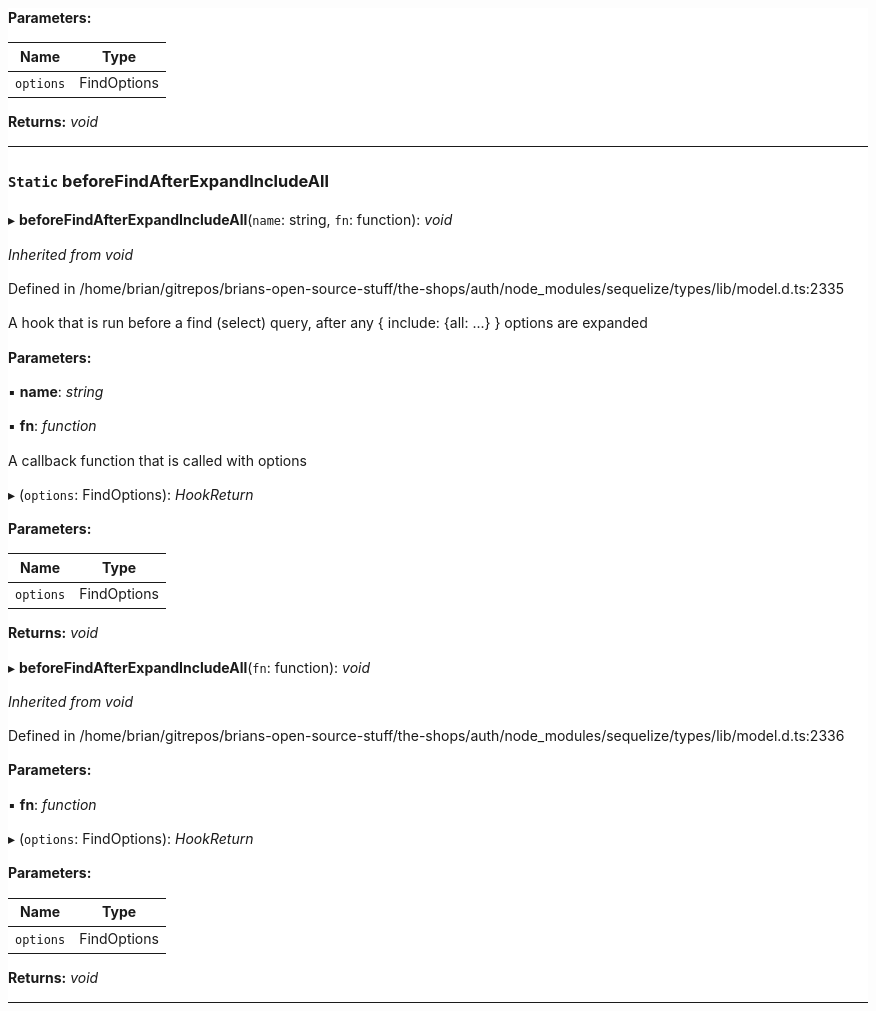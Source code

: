 **Parameters:**

Name | Type |
------ | ------ |
`options` | FindOptions |

**Returns:** *void*

___

### `Static` beforeFindAfterExpandIncludeAll

▸ **beforeFindAfterExpandIncludeAll**(`name`: string, `fn`: function): *void*

*Inherited from void*

Defined in /home/brian/gitrepos/brians-open-source-stuff/the-shops/auth/node_modules/sequelize/types/lib/model.d.ts:2335

A hook that is run before a find (select) query, after any { include: {all: ...} } options are expanded

**Parameters:**

▪ **name**: *string*

▪ **fn**: *function*

A callback function that is called with options

▸ (`options`: FindOptions): *HookReturn*

**Parameters:**

Name | Type |
------ | ------ |
`options` | FindOptions |

**Returns:** *void*

▸ **beforeFindAfterExpandIncludeAll**(`fn`: function): *void*

*Inherited from void*

Defined in /home/brian/gitrepos/brians-open-source-stuff/the-shops/auth/node_modules/sequelize/types/lib/model.d.ts:2336

**Parameters:**

▪ **fn**: *function*

▸ (`options`: FindOptions): *HookReturn*

**Parameters:**

Name | Type |
------ | ------ |
`options` | FindOptions |

**Returns:** *void*

___
